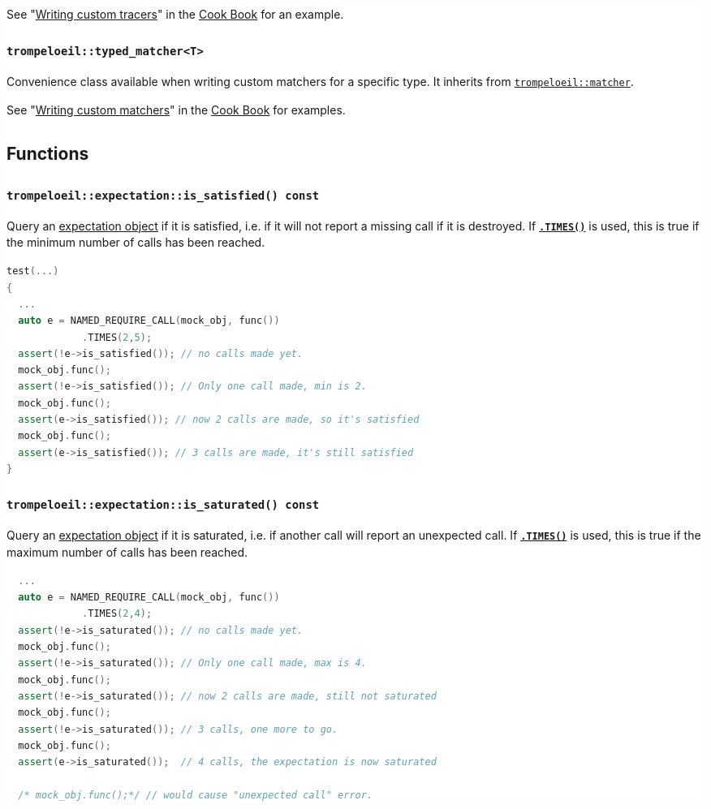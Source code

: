 See "[Writing custom tracers](CookBook.md/#custom_tracer)" in the
[Cook Book](CookBook.md) for an example.

### <A name="typed_matcher"/> `trompeloeil::typed_matcher<T>`

Convenience class available when writing custom matchers for a specific
type. It inherits from [`trompeloeil::matcher`](#matcher_type).

See "[Writing custom matchers](CookBook.md/#custom_matchers)" in the
[Cook Book](CookBook.md) for examples.


## <A name="functions"/>Functions

### <A name="is_satisfied"/> `trompeloeil::expectation::is_satisfied() const`

Query an [expectation object](#expectation_type) if it is satisfied, i.e. if
it will not report a missing call if it is destroyed. If
[**`.TIMES()`**](#TIMES) is used, this is true if the minimum number of calls
has been reached.

```Cpp
test(...)
{
  ...
  auto e = NAMED_REQUIRE_CALL(mock_obj, func())
             .TIMES(2,5);
  assert(!e->is_satisfied()); // no calls made yet.
  mock_obj.func();
  assert(!e->is_satisfied()); // Only one call made, min is 2.
  mock_obj.func();
  assert(e->is_satisfied()); // now 2 calls are made, so it's satisfied
  mock_obj.func();
  assert(e->is_satisfied()); // 3 calls are made, it's still satisfied
}
```

### <A name="is_saturated"/> `trompeloeil::expectation::is_saturated() const`

Query an [expectation object](#expectation_type) if it is saturated, i.e. if
another call will report an unexpected call. If [**`.TIMES()`**](#TIMES) is
used, this is true if the maximum number of calls has been reached.

```Cpp
  ...
  auto e = NAMED_REQUIRE_CALL(mock_obj, func())
             .TIMES(2,4);
  assert(!e->is_saturated()); // no calls made yet.
  mock_obj.func();
  assert(!e->is_saturated()); // Only one call made, max is 4.
  mock_obj.func();
  assert(!e->is_saturated()); // now 2 calls are made, still not saturated
  mock_obj.func();
  assert(!e->is_saturated()); // 3 calls, one more to go.
  mock_obj.func();
  assert(e->is_saturated());  // 4 calls, the expectation is now saturated

  /* mock_obj.func();*/ // would cause "unexpected call" error.
```
